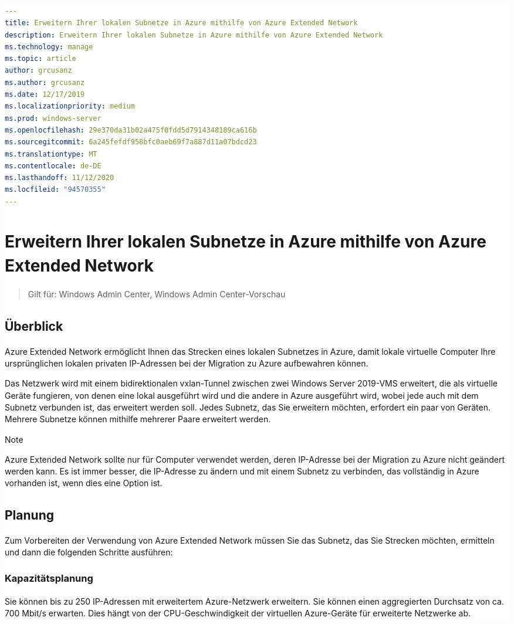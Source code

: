 ```yaml
---
title: Erweitern Ihrer lokalen Subnetze in Azure mithilfe von Azure Extended Network
description: Erweitern Ihrer lokalen Subnetze in Azure mithilfe von Azure Extended Network
ms.technology: manage
ms.topic: article
author: grcusanz
ms.author: grcusanz
ms.date: 12/17/2019
ms.localizationpriority: medium
ms.prod: windows-server
ms.openlocfilehash: 29e370da31b02a475f0fdd5d7914348189ca616b
ms.sourcegitcommit: 6a245fefdf958bfc0aeb69f7a887d11a07bdcd23
ms.translationtype: MT
ms.contentlocale: de-DE
ms.lasthandoff: 11/12/2020
ms.locfileid: "94570355"
---
```

# <a name="extend-your-on-premises-subnets-into-azure-using-azure-extended-network"></a>Erweitern Ihrer lokalen Subnetze in Azure mithilfe von Azure Extended Network

> Gilt für: Windows Admin Center, Windows Admin Center-Vorschau

## <a name="overview"></a>Überblick

Azure Extended Network ermöglicht Ihnen das Strecken eines lokalen Subnetzes in Azure, damit lokale virtuelle Computer Ihre ursprünglichen lokalen privaten IP-Adressen bei der Migration zu Azure aufbewahren können.

Das Netzwerk wird mit einem bidirektionalen vxlan-Tunnel zwischen zwei Windows Server 2019-VMS erweitert, die als virtuelle Geräte fungieren, von denen eine lokal ausgeführt wird und die andere in Azure ausgeführt wird, wobei jede auch mit dem Subnetz verbunden ist, das erweitert werden soll.
Jedes Subnetz, das Sie erweitern möchten, erfordert ein paar von Geräten. Mehrere Subnetze können mithilfe mehrerer Paare erweitert werden.

> [!NOTE]
> Azure Extended Network sollte nur für Computer verwendet werden, deren IP-Adresse bei der Migration zu Azure nicht geändert werden kann. Es ist immer besser, die IP-Adresse zu ändern und mit einem Subnetz zu verbinden, das vollständig in Azure vorhanden ist, wenn dies eine Option ist.

## <a name="planning"></a>Planung

Zum Vorbereiten der Verwendung von Azure Extended Network müssen Sie das Subnetz, das Sie Strecken möchten, ermitteln und dann die folgenden Schritte ausführen:

### <a name="capacity-planning"></a>Kapazitätsplanung

Sie können bis zu 250 IP-Adressen mit erweitertem Azure-Netzwerk erweitern. Sie können einen aggregierten Durchsatz von ca. 700 Mbit/s erwarten. Dies hängt von der CPU-Geschwindigkeit der virtuellen Azure-Geräte für erweiterte Netzwerke ab.
